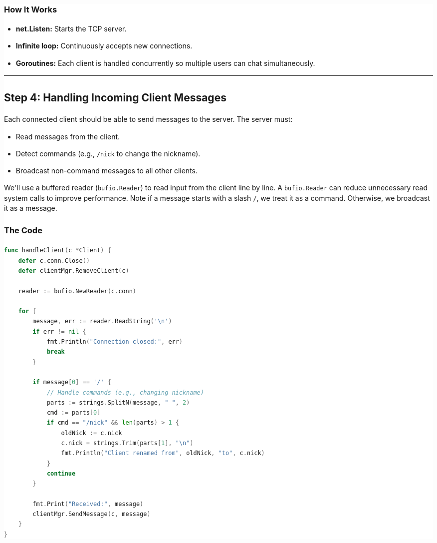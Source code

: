 ### How It Works

* **net.Listen:** Starts the TCP server.
    
* **Infinite loop:** Continuously accepts new connections.
    
* **Goroutines:** Each client is handled concurrently so multiple users can chat simultaneously.
    

---

## Step 4: Handling Incoming Client Messages

Each connected client should be able to send messages to the server. The server must:

* Read messages from the client.
    
* Detect commands (e.g., `/nick` to change the nickname).
    
* Broadcast non-command messages to all other clients.
    

We'll use a buffered reader (`bufio.Reader`) to read input from the client line by line. A `bufio.Reader` can reduce unnecessary read system calls to improve performance. Note if a message starts with a slash `/`, we treat it as a command. Otherwise, we broadcast it as a message.

### The Code

```go
func handleClient(c *Client) {
	defer c.conn.Close()
	defer clientMgr.RemoveClient(c)

	reader := bufio.NewReader(c.conn)

	for {
		message, err := reader.ReadString('\n')
		if err != nil {
			fmt.Println("Connection closed:", err)
			break
		}

		if message[0] == '/' {
			// Handle commands (e.g., changing nickname)
			parts := strings.SplitN(message, " ", 2)
			cmd := parts[0]
			if cmd == "/nick" && len(parts) > 1 {
				oldNick := c.nick
				c.nick = strings.Trim(parts[1], "\n")
				fmt.Println("Client renamed from", oldNick, "to", c.nick)
			}
			continue
		}

		fmt.Print("Received:", message)
		clientMgr.SendMessage(c, message)
	}
}
```
